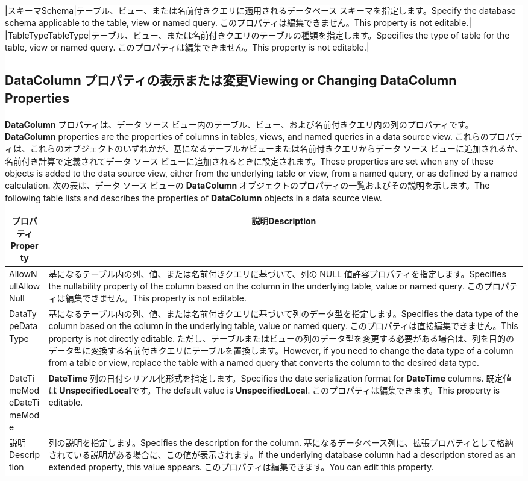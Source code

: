 |<span data-ttu-id="761b2-165">スキーマ</span><span class="sxs-lookup"><span data-stu-id="761b2-165">Schema</span></span>|<span data-ttu-id="761b2-166">テーブル、ビュー、または名前付きクエリに適用されるデータベース スキーマを指定します。</span><span class="sxs-lookup"><span data-stu-id="761b2-166">Specify the database schema applicable to the table, view or named query.</span></span> <span data-ttu-id="761b2-167">このプロパティは編集できません。</span><span class="sxs-lookup"><span data-stu-id="761b2-167">This property is not editable.</span></span>|  
|<span data-ttu-id="761b2-168">TableType</span><span class="sxs-lookup"><span data-stu-id="761b2-168">TableType</span></span>|<span data-ttu-id="761b2-169">テーブル、ビュー、または名前付きクエリのテーブルの種類を指定します。</span><span class="sxs-lookup"><span data-stu-id="761b2-169">Specifies the type of table for the table, view or named query.</span></span> <span data-ttu-id="761b2-170">このプロパティは編集できません。</span><span class="sxs-lookup"><span data-stu-id="761b2-170">This property is not editable.</span></span>|  
  
## <a name="viewing-or-changing-datacolumn-properties"></a><span data-ttu-id="761b2-171">DataColumn プロパティの表示または変更</span><span class="sxs-lookup"><span data-stu-id="761b2-171">Viewing or Changing DataColumn Properties</span></span>  
 <span data-ttu-id="761b2-172">**DataColumn** プロパティは、データ ソース ビュー内のテーブル、ビュー、および名前付きクエリ内の列のプロパティです。</span><span class="sxs-lookup"><span data-stu-id="761b2-172">**DataColumn** properties are the properties of columns in tables, views, and named queries in a data source view.</span></span> <span data-ttu-id="761b2-173">これらのプロパティは、これらのオブジェクトのいずれかが、基になるテーブルかビューまたは名前付きクエリからデータ ソース ビューに追加されるか、名前付き計算で定義されてデータ ソース ビューに追加されるときに設定されます。</span><span class="sxs-lookup"><span data-stu-id="761b2-173">These properties are set when any of these objects is added to the data source view, either from the underlying table or view, from a named query, or as defined by a named calculation.</span></span> <span data-ttu-id="761b2-174">次の表は、データ ソース ビューの **DataColumn** オブジェクトのプロパティの一覧およびその説明を示します。</span><span class="sxs-lookup"><span data-stu-id="761b2-174">The following table lists and describes the properties of **DataColumn** objects in a data source view.</span></span>  
  
|<span data-ttu-id="761b2-175">プロパティ</span><span class="sxs-lookup"><span data-stu-id="761b2-175">Property</span></span>|<span data-ttu-id="761b2-176">説明</span><span class="sxs-lookup"><span data-stu-id="761b2-176">Description</span></span>|  
|--------------|-----------------|  
|<span data-ttu-id="761b2-177">AllowNull</span><span class="sxs-lookup"><span data-stu-id="761b2-177">AllowNull</span></span>|<span data-ttu-id="761b2-178">基になるテーブル内の列、値、または名前付きクエリに基づいて、列の NULL 値許容プロパティを指定します。</span><span class="sxs-lookup"><span data-stu-id="761b2-178">Specifies the nullability property of the column based on the column in the underlying table, value or named query.</span></span> <span data-ttu-id="761b2-179">このプロパティは編集できません。</span><span class="sxs-lookup"><span data-stu-id="761b2-179">This property is not editable.</span></span>|  
|<span data-ttu-id="761b2-180">DataType</span><span class="sxs-lookup"><span data-stu-id="761b2-180">DataType</span></span>|<span data-ttu-id="761b2-181">基になるテーブル内の列、値、または名前付きクエリに基づいて列のデータ型を指定します。</span><span class="sxs-lookup"><span data-stu-id="761b2-181">Specifies the data type of the column based on the column in the underlying table, value or named query.</span></span> <span data-ttu-id="761b2-182">このプロパティは直接編集できません。</span><span class="sxs-lookup"><span data-stu-id="761b2-182">This property is not directly editable.</span></span> <span data-ttu-id="761b2-183">ただし、テーブルまたはビューの列のデータ型を変更する必要がある場合は、列を目的のデータ型に変換する名前付きクエリにテーブルを置換します。</span><span class="sxs-lookup"><span data-stu-id="761b2-183">However, if you need to change the data type of a column from a table or view, replace the table with a named query that converts the column to the desired data type.</span></span>|  
|<span data-ttu-id="761b2-184">DateTimeMode</span><span class="sxs-lookup"><span data-stu-id="761b2-184">DateTimeMode</span></span>|<span data-ttu-id="761b2-185">**DateTime** 列の日付シリアル化形式を指定します。</span><span class="sxs-lookup"><span data-stu-id="761b2-185">Specifies the date serialization format for **DateTime** columns.</span></span> <span data-ttu-id="761b2-186">既定値は **UnspecifiedLocal**です。</span><span class="sxs-lookup"><span data-stu-id="761b2-186">The default value is **UnspecifiedLocal**.</span></span> <span data-ttu-id="761b2-187">このプロパティは編集できます。</span><span class="sxs-lookup"><span data-stu-id="761b2-187">This property is editable.</span></span>|  
|<span data-ttu-id="761b2-188">説明</span><span class="sxs-lookup"><span data-stu-id="761b2-188">Description</span></span>|<span data-ttu-id="761b2-189">列の説明を指定します。</span><span class="sxs-lookup"><span data-stu-id="761b2-189">Specifies the description for the column.</span></span> <span data-ttu-id="761b2-190">基になるデータベース列に、拡張プロパティとして格納されている説明がある場合に、この値が表示されます。</span><span class="sxs-lookup"><span data-stu-id="761b2-190">If the underlying database column had a description stored as an extended property, this value appears.</span></span> <span data-ttu-id="761b2-191">このプロパティは編集できます。</span><span class="sxs-lookup"><span data-stu-id="761b2-191">You can edit this property.</span></span>|  